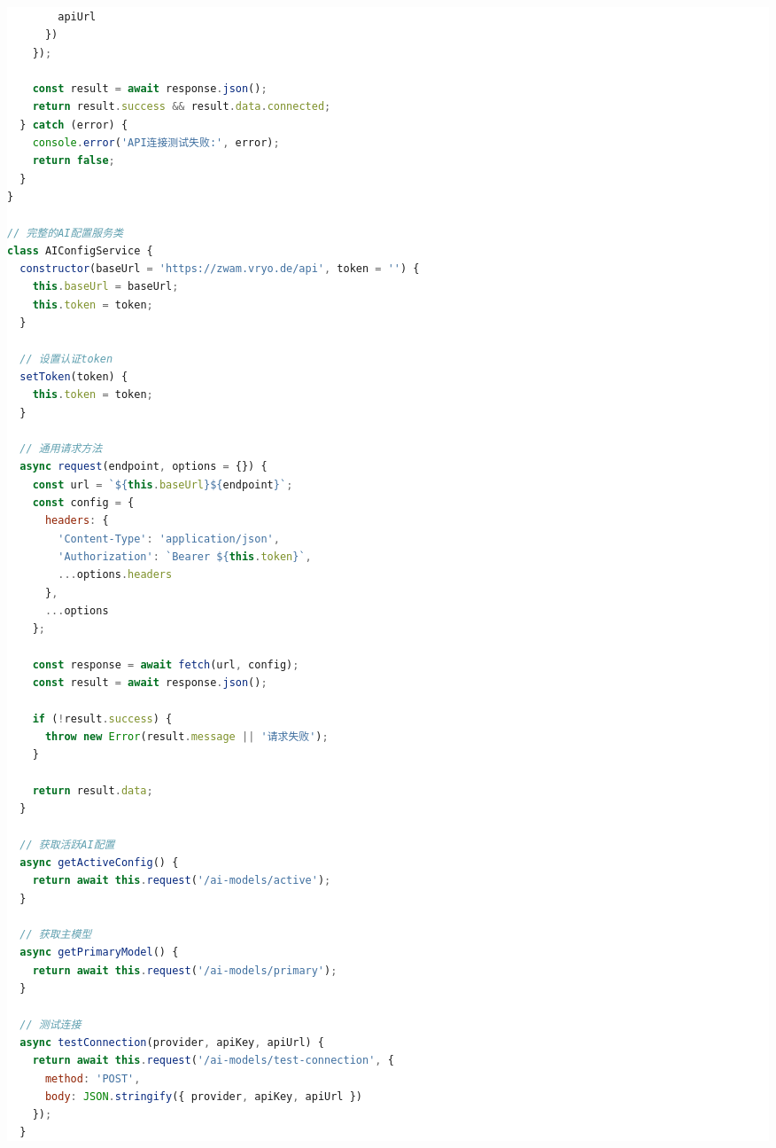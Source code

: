 ```javascript
        apiUrl
      })
    });
    
    const result = await response.json();
    return result.success && result.data.connected;
  } catch (error) {
    console.error('API连接测试失败:', error);
    return false;
  }
}

// 完整的AI配置服务类
class AIConfigService {
  constructor(baseUrl = 'https://zwam.vryo.de/api', token = '') {
    this.baseUrl = baseUrl;
    this.token = token;
  }

  // 设置认证token
  setToken(token) {
    this.token = token;
  }

  // 通用请求方法
  async request(endpoint, options = {}) {
    const url = `${this.baseUrl}${endpoint}`;
    const config = {
      headers: {
        'Content-Type': 'application/json',
        'Authorization': `Bearer ${this.token}`,
        ...options.headers
      },
      ...options
    };

    const response = await fetch(url, config);
    const result = await response.json();

    if (!result.success) {
      throw new Error(result.message || '请求失败');
    }

    return result.data;
  }

  // 获取活跃AI配置
  async getActiveConfig() {
    return await this.request('/ai-models/active');
  }

  // 获取主模型
  async getPrimaryModel() {
    return await this.request('/ai-models/primary');
  }

  // 测试连接
  async testConnection(provider, apiKey, apiUrl) {
    return await this.request('/ai-models/test-connection', {
      method: 'POST',
      body: JSON.stringify({ provider, apiKey, apiUrl })
    });
  }
```